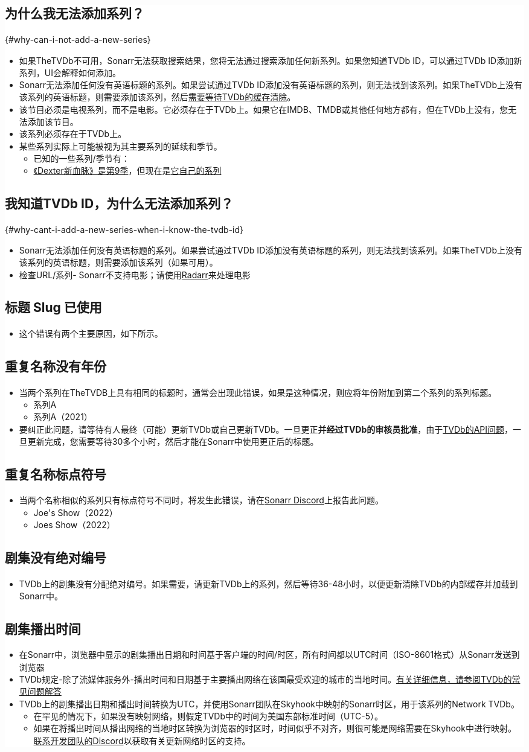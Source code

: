 ## 为什么我无法添加系列？

{#why-can-i-not-add-a-new-series}

- 如果TheTVDb不可用，Sonarr无法获取搜索结果，您将无法通过搜索添加任何新系列。如果您知道TVDb ID，可以通过TVDb ID添加新系列，UI会解释如何添加。
- Sonarr无法添加任何没有英语标题的系列。如果尝试通过TVDb ID添加没有英语标题的系列，则无法找到该系列。如果TheTVDb上没有该系列的英语标题，则需要添加该系列，然后[需要等待TVDb的缓存清除](#tvdb)。
- 该节目必须是电视系列，而不是电影。它必须存在于TVDb上。如果它在IMDB、TMDB或其他任何地方都有，但在TVDb上没有，您无法添加该节目。
- 该系列必须存在于TVDb上。
- 某些系列实际上可能被视为其主要系列的延续和季节。
  - 已知的一些系列/季节有：
  - [《Dexter新血脉》是第9季](https://thetvdb.com/series/dexter/seasons/official/9)，但现在是[它自己的系列](https://thetvdb.com/series/dexter-new-blood)

## 我知道TVDb ID，为什么无法添加系列？

{#why-cant-i-add-a-new-series-when-i-know-the-tvdb-id}

- Sonarr无法添加任何没有英语标题的系列。如果尝试通过TVDb ID添加没有英语标题的系列，则无法找到该系列。如果TheTVDb上没有该系列的英语标题，则需要添加该系列（如果可用）。
- 检查URL/系列- Sonarr不支持电影；请使用[Radarr](/radarr)来处理电影

## 标题 Slug 已使用

- 这个错误有两个主要原因，如下所示。

## 重复名称没有年份

- 当两个系列在TheTVDB上具有相同的标题时，通常会出现此错误，如果是这种情况，则应将年份附加到第二个系列的系列标题。
  - 系列A
  - 系列A（2021）
- 要纠正此问题，请等待有人最终（可能）更新TVDb或自己更新TVDb。一旦更正**并经过TVDb的审核员批准**，由于[TVDb的API问题](#tvdb-is-updated-why-isnt-sonarr)，一旦更新完成，您需要等待30多个小时，然后才能在Sonarr中使用更正后的标题。

## 重复名称标点符号

- 当两个名称相似的系列只有标点符号不同时，将发生此错误，请在[Sonarr Discord](https://discord.sonarr.tv/)上报告此问题。
  - Joe's Show（2022）
  - Joes Show（2022）

## 剧集没有绝对编号

- TVDb上的剧集没有分配绝对编号。如果需要，请更新TVDb上的系列，然后等待36-48小时，以便更新清除TVDb的内部缓存并加载到Sonarr中。

## 剧集播出时间

- 在Sonarr中，浏览器中显示的剧集播出日期和时间基于客户端的时间/时区，所有时间都以UTC时间（ISO-8601格式）从Sonarr发送到浏览器
- TVDb规定-除了流媒体服务外-播出时间和日期基于主要播出网络在该国最受欢迎的城市的当地时间。[有关详细信息，请参阅TVDb的常见问题解答](https://support.thetvdb.com/kb/faq.php?id=29)
- TVDb上的剧集播出日期和播出时间转换为UTC，并使用Sonarr团队在Skyhook中映射的Sonarr时区，用于该系列的Network TVDb。
  - 在罕见的情况下，如果没有映射网络，则假定TVDb中的时间为美国东部标准时间（UTC-5）。
  - 如果在将播出时间从播出网络的当地时区转换为浏览器的时区时，时间似乎不对齐，则很可能是网络需要在Skyhook中进行映射。[联系开发团队的Discord](https://discord.sonarr.tv/)以获取有关更新网络时区的支持。
